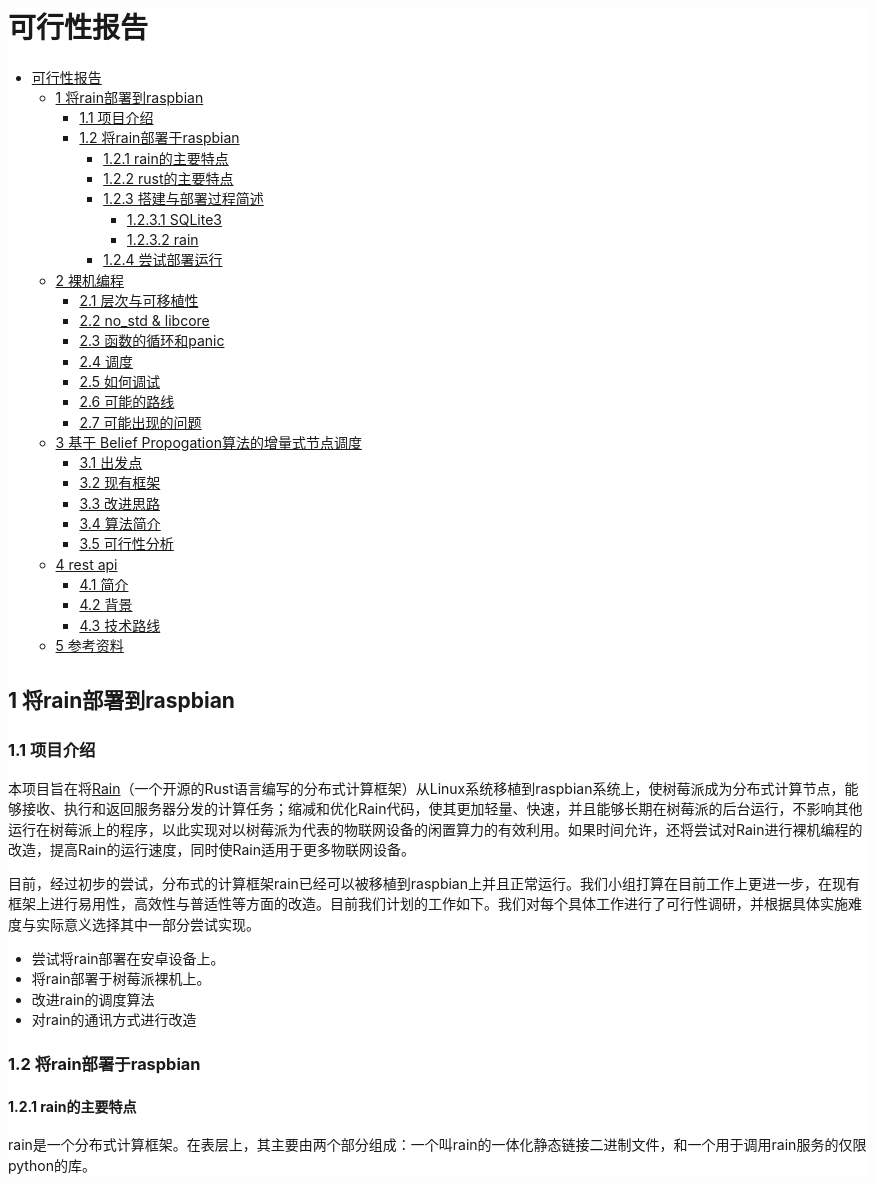 # 可行性报告

- [可行性报告](#可行性报告)
    - [1 将rain部署到raspbian](#1-将rain部署到raspbian)
        - [1.1 项目介绍](#11-项目介绍)
        - [1.2 将rain部署于raspbian](#12-将rain部署于raspbian)
            - [1.2.1 rain的主要特点](#121-rain的主要特点)
            - [1.2.2 rust的主要特点](#122-rust的主要特点)
            - [1.2.3 搭建与部署过程简述](#123-搭建与部署过程简述)
                - [1.2.3.1 SQLite3](#1231-sqlite3)
                - [1.2.3.2 rain](#1232-rain)
            - [1.2.4 尝试部署运行](#124-尝试部署运行)
    - [2 裸机编程](#2-裸机编程)
        - [2.1 层次与可移植性](#21-层次与可移植性)
        - [2.2 no_std & libcore](#22-no_std--libcore)
        - [2.3 函数的循环和panic](#23-函数的循环和panic)
        - [2.4 调度](#24-调度)
        - [2.5 如何调试](#25-如何调试)
        - [2.6 可能的路线](#26-可能的路线)
        - [2.7 可能出现的问题](#27-可能出现的问题)
    - [3 基于 Belief Propogation算法的增量式节点调度](#3-基于-belief-propogation算法的增量式节点调度)
        - [3.1 出发点](#31-出发点)
        - [3.2 现有框架](#32-现有框架)
        - [3.3  改进思路](#33--改进思路)
        - [3.4 算法简介](#34-算法简介)
        - [3.5 可行性分析](#35-可行性分析)
    - [4 rest api](#4-rest-api)
        - [4.1 简介](#41-简介)
        - [4.2 背景](#42-背景)
        - [4.3 技术路线](#43-技术路线)
    - [5 参考资料](#5-参考资料)

## 1 将rain部署到raspbian

### 1.1 项目介绍

本项目旨在将[Rain](https://github.com/substantic/rain)（一个开源的Rust语言编写的分布式计算框架）从Linux系统移植到raspbian系统上，使树莓派成为分布式计算节点，能够接收、执行和返回服务器分发的计算任务；缩减和优化Rain代码，使其更加轻量、快速，并且能够长期在树莓派的后台运行，不影响其他运行在树莓派上的程序，以此实现对以树莓派为代表的物联网设备的闲置算力的有效利用。如果时间允许，还将尝试对Rain进行裸机编程的改造，提高Rain的运行速度，同时使Rain适用于更多物联网设备。

目前，经过初步的尝试，分布式的计算框架rain已经可以被移植到raspbian上并且正常运行。我们小组打算在目前工作上更进一步，在现有框架上进行易用性，高效性与普适性等方面的改造。目前我们计划的工作如下。我们对每个具体工作进行了可行性调研，并根据具体实施难度与实际意义选择其中一部分尝试实现。

+ 尝试将rain部署在安卓设备上。
+ 将rain部署于树莓派裸机上。
+ 改进rain的调度算法
+ 对rain的通讯方式进行改造

### 1.2 将rain部署于raspbian

#### 1.2.1 rain的主要特点
rain是一个分布式计算框架。在表层上，其主要由两个部分组成：一个叫rain的一体化静态链接二进制文件，和一个用于调用rain服务的仅限python的库。
